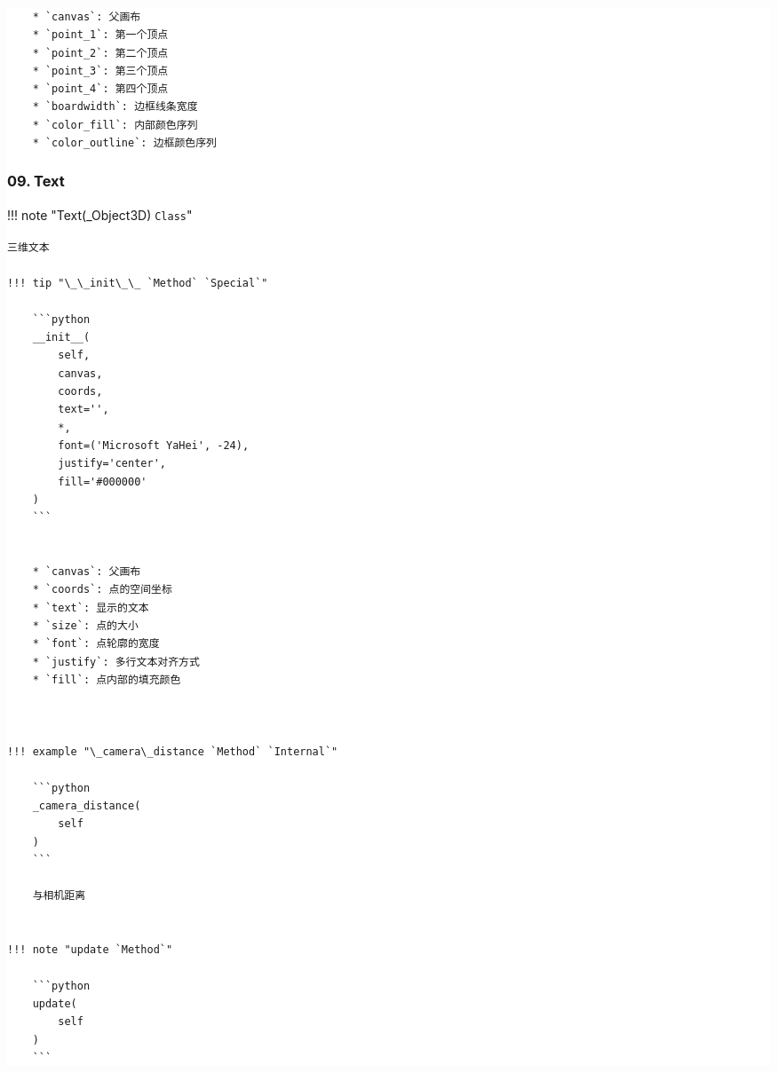 
        * `canvas`: 父画布
        * `point_1`: 第一个顶点
        * `point_2`: 第二个顶点
        * `point_3`: 第三个顶点
        * `point_4`: 第四个顶点
        * `boardwidth`: 边框线条宽度
        * `color_fill`: 内部颜色序列
        * `color_outline`: 边框颜色序列


### 09. Text

!!! note "Text(_Object3D) `Class`"

    三维文本

    !!! tip "\_\_init\_\_ `Method` `Special`"

        ```python
        __init__(
            self,
            canvas,
            coords,
            text='',
            *,
            font=('Microsoft YaHei', -24),
            justify='center',
            fill='#000000'
        )
        ```


        * `canvas`: 父画布
        * `coords`: 点的空间坐标
        * `text`: 显示的文本
        * `size`: 点的大小
        * `font`: 点轮廓的宽度
        * `justify`: 多行文本对齐方式
        * `fill`: 点内部的填充颜色



    !!! example "\_camera\_distance `Method` `Internal`"

        ```python
        _camera_distance(
            self
        )
        ```

        与相机距离


    !!! note "update `Method`"

        ```python
        update(
            self
        )
        ```
